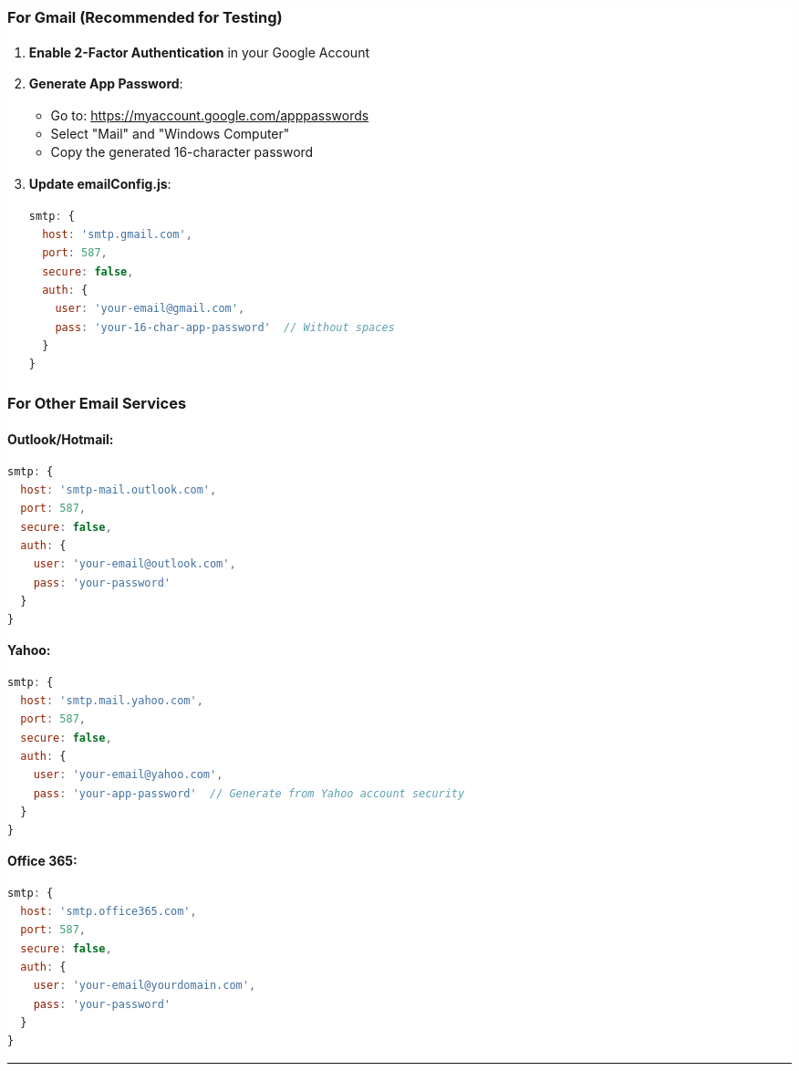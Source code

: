 ### For Gmail (Recommended for Testing)

1. **Enable 2-Factor Authentication** in your Google Account

2. **Generate App Password**:
   - Go to: https://myaccount.google.com/apppasswords
   - Select "Mail" and "Windows Computer"
   - Copy the generated 16-character password

3. **Update emailConfig.js**:
   ```javascript
   smtp: {
     host: 'smtp.gmail.com',
     port: 587,
     secure: false,
     auth: {
       user: 'your-email@gmail.com',
       pass: 'your-16-char-app-password'  // Without spaces
     }
   }
   ```

### For Other Email Services

**Outlook/Hotmail:**
```javascript
smtp: {
  host: 'smtp-mail.outlook.com',
  port: 587,
  secure: false,
  auth: {
    user: 'your-email@outlook.com',
    pass: 'your-password'
  }
}
```

**Yahoo:**
```javascript
smtp: {
  host: 'smtp.mail.yahoo.com',
  port: 587,
  secure: false,
  auth: {
    user: 'your-email@yahoo.com',
    pass: 'your-app-password'  // Generate from Yahoo account security
  }
}
```

**Office 365:**
```javascript
smtp: {
  host: 'smtp.office365.com',
  port: 587,
  secure: false,
  auth: {
    user: 'your-email@yourdomain.com',
    pass: 'your-password'
  }
}
```

---